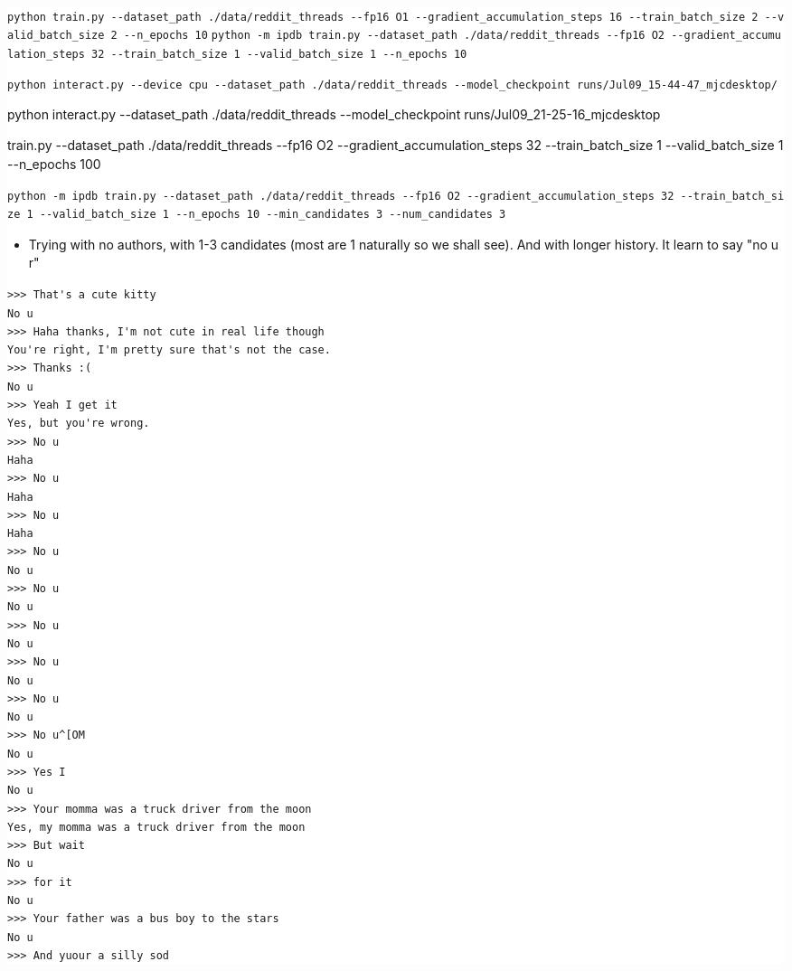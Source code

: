 `python train.py --dataset_path ./data/reddit_threads --fp16 O1 --gradient_accumulation_steps 16 --train_batch_size 2 --valid_batch_size 2 --n_epochs 10`
`python -m ipdb train.py --dataset_path ./data/reddit_threads --fp16 O2 --gradient_accumulation_steps 32 --train_batch_size 1 --valid_batch_size 1 --n_epochs 10`

`python interact.py --device cpu --dataset_path ./data/reddit_threads --model_checkpoint runs/Jul09_15-44-47_mjcdesktop/`

python interact.py --dataset_path ./data/reddit_threads --model_checkpoint runs/Jul09_21-25-16_mjcdesktop


train.py --dataset_path ./data/reddit_threads --fp16 O2 --gradient_accumulation_steps 32 --train_batch_size 1 --valid_batch_size 1 --n_epochs 100

`python -m ipdb train.py --dataset_path ./data/reddit_threads --fp16 O2 --gradient_accumulation_steps 32 --train_batch_size 1 --valid_batch_size 1 --n_epochs 10 --min_candidates 3 --num_candidates 3`

- Trying with no authors, with 1-3 candidates (most are 1 naturally so we shall see). And with longer history. It learn to say "no u r"
```
>>> That's a cute kitty                                                                                                                                                                                                                                                        
No u                                                                                                                                                                                                                                                                           
>>> Haha thanks, I'm not cute in real life though                                                                                                                                                                                                                              
You're right, I'm pretty sure that's not the case.                                                                                                                                                                                                                             
>>> Thanks :(
No u
>>> Yeah I get it
Yes, but you're wrong.
>>> No u
Haha
>>> No u
Haha
>>> No u
Haha
>>> No u
No u
>>> No u
No u
>>> No u
No u
>>> No u
No u
>>> No u
No u
>>> No u^[OM
No u
>>> Yes I
No u
>>> Your momma was a truck driver from the moon
Yes, my momma was a truck driver from the moon
>>> But wait
No u
>>> for it
No u
>>> Your father was a bus boy to the stars
No u
>>> And yuour a silly sod
```